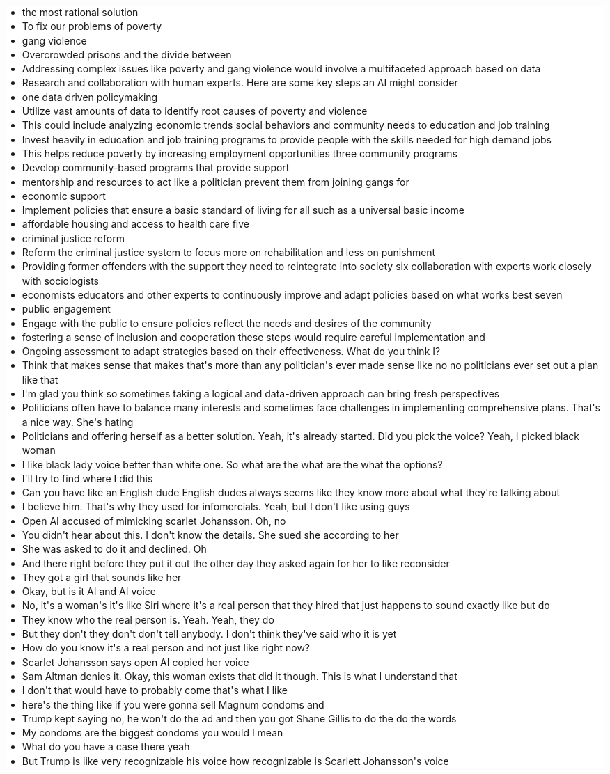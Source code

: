 *  the most rational solution
*  To fix our problems of poverty
*  gang violence
*  Overcrowded prisons and the divide between
*  Addressing complex issues like poverty and gang violence would involve a multifaceted approach based on data
*  Research and collaboration with human experts. Here are some key steps an AI might consider
*  one data driven policymaking
*  Utilize vast amounts of data to identify root causes of poverty and violence
*  This could include analyzing economic trends social behaviors and community needs to education and job training
*  Invest heavily in education and job training programs to provide people with the skills needed for high demand jobs
*  This helps reduce poverty by increasing employment opportunities three community programs
*  Develop community-based programs that provide support
*  mentorship and resources to act like a politician prevent them from joining gangs for
*  economic support
*  Implement policies that ensure a basic standard of living for all such as a universal basic income
*  affordable housing and access to health care five
*  criminal justice reform
*  Reform the criminal justice system to focus more on rehabilitation and less on punishment
*  Providing former offenders with the support they need to reintegrate into society six collaboration with experts work closely with sociologists
*  economists educators and other experts to continuously improve and adapt policies based on what works best seven
*  public engagement
*  Engage with the public to ensure policies reflect the needs and desires of the community
*  fostering a sense of inclusion and cooperation these steps would require careful implementation and
*  Ongoing assessment to adapt strategies based on their effectiveness. What do you think I?
*  Think that makes sense that makes that's more than any politician's ever made sense like no no politicians ever set out a plan like that
*  I'm glad you think so sometimes taking a logical and data-driven approach can bring fresh perspectives
*  Politicians often have to balance many interests and sometimes face challenges in implementing comprehensive plans. That's a nice way. She's hating
*  Politicians and offering herself as a better solution. Yeah, it's already started. Did you pick the voice? Yeah, I picked black woman
*  I like black lady voice better than white one. So what are the what are the what the options?
*  I'll try to find where I did this
*  Can you have like an English dude English dudes always seems like they know more about what they're talking about
*  I believe him. That's why they used for infomercials. Yeah, but I don't like using guys
*  Open AI accused of mimicking scarlet Johansson. Oh, no
*  You didn't hear about this. I don't know the details. She sued she according to her
*  She was asked to do it and declined. Oh
*  And there right before they put it out the other day they asked again for her to like reconsider
*  They got a girl that sounds like her
*  Okay, but is it AI and AI voice
*  No, it's a woman's it's like Siri where it's a real person that they hired that just happens to sound exactly like but do
*  They know who the real person is. Yeah. Yeah, they do
*  But they don't they don't don't tell anybody. I don't think they've said who it is yet
*  How do you know it's a real person and not just like right now?
*  Scarlet Johansson says open AI copied her voice
*  Sam Altman denies it. Okay, this woman exists that did it though. This is what I understand that
*  I don't that would have to probably come that's what I like
*  here's the thing like if you were gonna sell Magnum condoms and
*  Trump kept saying no, he won't do the ad and then you got Shane Gillis to do the do the words
*  My condoms are the biggest condoms you would I mean
*  What do you have a case there yeah
*  But Trump is like very recognizable his voice how recognizable is Scarlett Johansson's voice